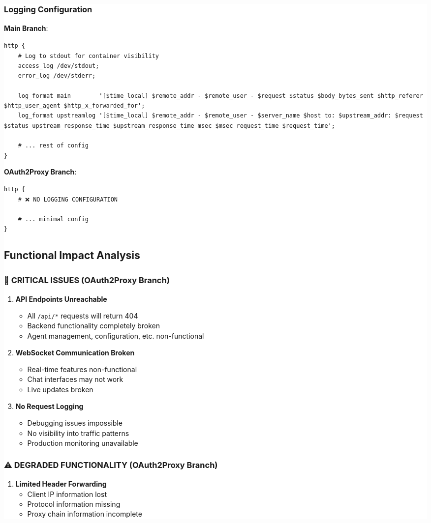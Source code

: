 ### Logging Configuration

**Main Branch**:
```nginx
http {
    # Log to stdout for container visibility
    access_log /dev/stdout;
    error_log /dev/stderr;

    log_format main        '[$time_local] $remote_addr - $remote_user - $request $status $body_bytes_sent $http_referer $http_user_agent $http_x_forwarded_for';
    log_format upstreamlog '[$time_local] $remote_addr - $remote_user - $server_name $host to: $upstream_addr: $request $status upstream_response_time $upstream_response_time msec $msec request_time $request_time';
    
    # ... rest of config
}
```

**OAuth2Proxy Branch**:
```nginx
http {
    # ❌ NO LOGGING CONFIGURATION
    
    # ... minimal config
}
```

## Functional Impact Analysis

### 🚨 **CRITICAL ISSUES** (OAuth2Proxy Branch)

1. **API Endpoints Unreachable**
   - All `/api/*` requests will return 404
   - Backend functionality completely broken
   - Agent management, configuration, etc. non-functional

2. **WebSocket Communication Broken**
   - Real-time features non-functional
   - Chat interfaces may not work
   - Live updates broken

3. **No Request Logging**
   - Debugging issues impossible
   - No visibility into traffic patterns
   - Production monitoring unavailable

### ⚠️ **DEGRADED FUNCTIONALITY** (OAuth2Proxy Branch)

1. **Limited Header Forwarding**
   - Client IP information lost
   - Protocol information missing
   - Proxy chain information incomplete
